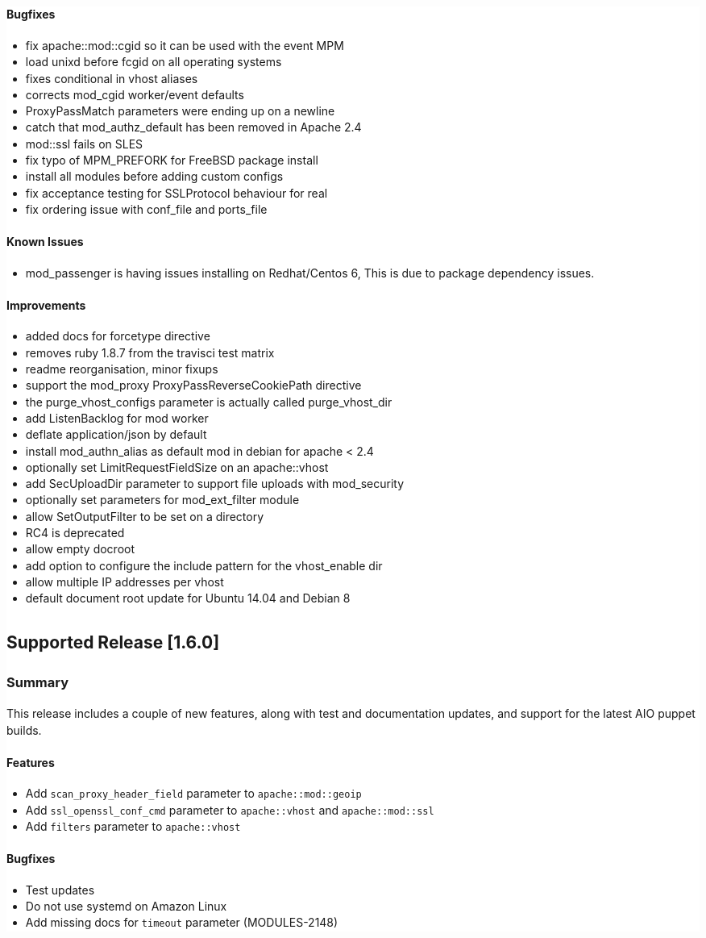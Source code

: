 #### Bugfixes
- fix apache::mod::cgid so it can be used with the event MPM 
- load unixd before fcgid on all operating systems
- fixes conditional in vhost aliases
- corrects mod_cgid worker/event defaults
- ProxyPassMatch parameters were ending up on a newline
- catch that mod_authz_default has been removed in Apache 2.4
- mod::ssl fails on SLES
- fix typo of MPM_PREFORK for FreeBSD package install 
- install all modules before adding custom configs
- fix acceptance testing for SSLProtocol behaviour for real
- fix ordering issue with conf_file and ports_file 

#### Known Issues
- mod_passenger is having issues installing on Redhat/Centos 6, This is due to package dependency issues.

#### Improvements
- added docs for forcetype directive
- removes ruby 1.8.7 from the travisci test matrix
- readme reorganisation, minor fixups
- support the mod_proxy ProxyPassReverseCookiePath directive
- the purge_vhost_configs parameter is actually called purge_vhost_dir
- add ListenBacklog for mod worker
- deflate application/json by default 
- install mod_authn_alias as default mod in debian for apache < 2.4
- optionally set LimitRequestFieldSize on an apache::vhost
- add SecUploadDir parameter to support file uploads with mod_security
- optionally set parameters for mod_ext_filter module
- allow SetOutputFilter to be set on a directory
- RC4 is deprecated
- allow empty docroot
- add option to configure the include pattern for the vhost_enable dir
- allow multiple IP addresses per vhost
- default document root update for Ubuntu 14.04 and Debian 8 

## Supported Release [1.6.0]
### Summary
This release includes a couple of new features, along with test and documentation updates, and support for the latest AIO puppet builds.

#### Features
- Add `scan_proxy_header_field` parameter to `apache::mod::geoip`
- Add `ssl_openssl_conf_cmd` parameter to `apache::vhost` and `apache::mod::ssl`
- Add `filters` parameter to `apache::vhost`

#### Bugfixes
- Test updates
- Do not use systemd on Amazon Linux
- Add missing docs for `timeout` parameter (MODULES-2148)
